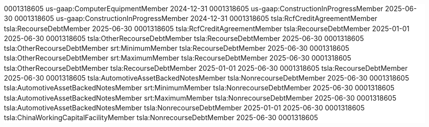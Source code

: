 0001318605
us-gaap:ComputerEquipmentMember
2024-12-31
0001318605
us-gaap:ConstructionInProgressMember
2025-06-30
0001318605
us-gaap:ConstructionInProgressMember
2024-12-31
0001318605
tsla:RcfCreditAgreementMember
tsla:RecourseDebtMember
2025-06-30
0001318605
tsla:RcfCreditAgreementMember
tsla:RecourseDebtMember
2025-01-01
2025-06-30
0001318605
tsla:OtherRecourseDebtMember
tsla:RecourseDebtMember
2025-06-30
0001318605
tsla:OtherRecourseDebtMember
srt:MinimumMember
tsla:RecourseDebtMember
2025-06-30
0001318605
tsla:OtherRecourseDebtMember
srt:MaximumMember
tsla:RecourseDebtMember
2025-06-30
0001318605
tsla:OtherRecourseDebtMember
tsla:RecourseDebtMember
2025-01-01
2025-06-30
0001318605
tsla:RecourseDebtMember
2025-06-30
0001318605
tsla:AutomotiveAssetBackedNotesMember
tsla:NonrecourseDebtMember
2025-06-30
0001318605
tsla:AutomotiveAssetBackedNotesMember
srt:MinimumMember
tsla:NonrecourseDebtMember
2025-06-30
0001318605
tsla:AutomotiveAssetBackedNotesMember
srt:MaximumMember
tsla:NonrecourseDebtMember
2025-06-30
0001318605
tsla:AutomotiveAssetBackedNotesMember
tsla:NonrecourseDebtMember
2025-01-01
2025-06-30
0001318605
tsla:ChinaWorkingCapitalFacilityMember
tsla:NonrecourseDebtMember
2025-06-30
0001318605